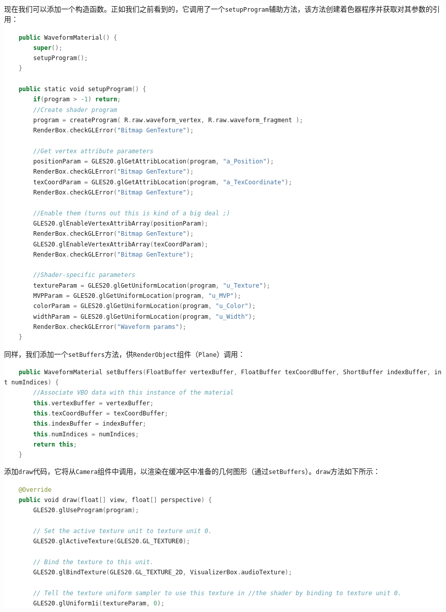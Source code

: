 
现在我们可以添加一个构造函数。正如我们之前看到的，它调用了一个`setupProgram`辅助方法，该方法创建着色器程序并获取对其参数的引用：

```kt
    public WaveformMaterial() {
        super();
        setupProgram();
    }

    public static void setupProgram() {
        if(program > -1) return;
        //Create shader program
        program = createProgram( R.raw.waveform_vertex, R.raw.waveform_fragment );
        RenderBox.checkGLError("Bitmap GenTexture");

        //Get vertex attribute parameters
        positionParam = GLES20.glGetAttribLocation(program, "a_Position");
        RenderBox.checkGLError("Bitmap GenTexture");
        texCoordParam = GLES20.glGetAttribLocation(program, "a_TexCoordinate");
        RenderBox.checkGLError("Bitmap GenTexture");

        //Enable them (turns out this is kind of a big deal ;)
        GLES20.glEnableVertexAttribArray(positionParam);
        RenderBox.checkGLError("Bitmap GenTexture");
        GLES20.glEnableVertexAttribArray(texCoordParam);
        RenderBox.checkGLError("Bitmap GenTexture");

        //Shader-specific parameters
        textureParam = GLES20.glGetUniformLocation(program, "u_Texture");
        MVPParam = GLES20.glGetUniformLocation(program, "u_MVP");
        colorParam = GLES20.glGetUniformLocation(program, "u_Color");
        widthParam = GLES20.glGetUniformLocation(program, "u_Width");
        RenderBox.checkGLError("Waveform params");
    }
```

同样，我们添加一个`setBuffers`方法，供`RenderObject`组件（`Plane`）调用：

```kt
    public WaveformMaterial setBuffers(FloatBuffer vertexBuffer, FloatBuffer texCoordBuffer, ShortBuffer indexBuffer, int numIndices) {
        //Associate VBO data with this instance of the material
        this.vertexBuffer = vertexBuffer;
        this.texCoordBuffer = texCoordBuffer;
        this.indexBuffer = indexBuffer;
        this.numIndices = numIndices;
        return this;
    }
```

添加`draw`代码，它将从`Camera`组件中调用，以渲染在缓冲区中准备的几何图形（通过`setBuffers`）。`draw`方法如下所示：

```kt
    @Override
    public void draw(float[] view, float[] perspective) {
        GLES20.glUseProgram(program);

        // Set the active texture unit to texture unit 0.
        GLES20.glActiveTexture(GLES20.GL_TEXTURE0);

        // Bind the texture to this unit.
        GLES20.glBindTexture(GLES20.GL_TEXTURE_2D, VisualizerBox.audioTexture);

        // Tell the texture uniform sampler to use this texture in //the shader by binding to texture unit 0.
        GLES20.glUniform1i(textureParam, 0);

```